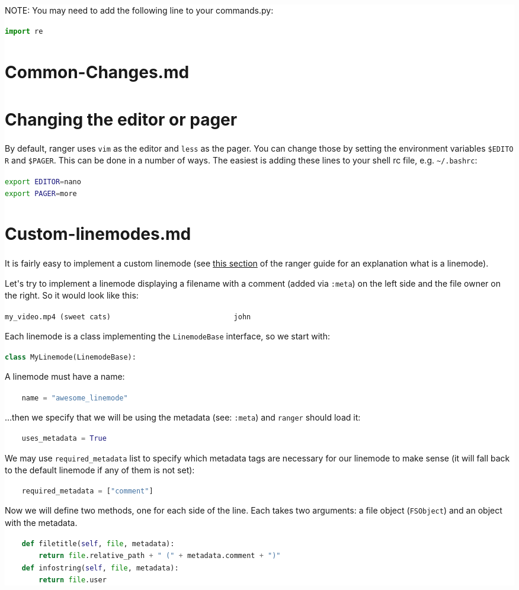 NOTE: You may need to add the following line to your commands.py:
```python
import re
```
# Common-Changes.md
# Changing the editor or pager

By default, ranger uses `vim` as the editor and `less` as the pager.  You can change those by setting the environment variables `$EDITOR` and `$PAGER`.  This can be done in a number of ways.  The easiest is adding these lines to your shell rc file, e.g. `~/.bashrc`:

```sh
export EDITOR=nano
export PAGER=more
```
# Custom-linemodes.md
It is fairly easy to implement a custom linemode (see [this section][1] of the ranger guide for an explanation what is a linemode).


Let's try to implement a linemode displaying a filename with a comment (added via `:meta`) on the left side and the file owner on the right. So it would look like this:

    my_video.mp4 (sweet cats)                             john

Each linemode is a class implementing the `LinemodeBase` interface, so we start with:

```Python
class MyLinemode(LinemodeBase):
```

A linemode must have a name:

```Python
    name = "awesome_linemode"
```

...then we specify that we will be using the metadata (see: `:meta`) and `ranger` should load it:

```Python
    uses_metadata = True
```

We may use `required_metadata` list to specify which metadata tags are necessary for our linemode to make sense (it will fall back to the default linemode if any of them is not set):

```Python
    required_metadata = ["comment"]
```

Now we will define two methods, one for each side of the line. Each takes two arguments: a file object (`FSObject`) and an object with the metadata.

```Python
    def filetitle(self, file, metadata):
        return file.relative_path + " (" + metadata.comment + ")"
    def infostring(self, file, metadata):
        return file.user
```


[1]: https://github.com/hut/ranger/wiki/Official-user-guide#metadata
[2]: https://github.com/clvv/fasd
[3]: https://github.com/ranger/ranger/wiki/Integration-with-other-programs#fasd
[4]: http://w3m.sourceforge.net/
[5]: https://iterm2.com/
[6]: https://gist.github.com/haasn/7919afd765e308fa91cbe19a64631d0f
[7]: https://github.com/clvv/fasd
[8]: https://github.com/ranger/ranger/wiki/Commands#visit-frequently-used-directories
[9]: https://en.wikipedia.org/wiki/Miller_columns
[10]: http://www.vim.org
[11]: https://www.midnight-commander.org
[12]: http://ranger.nongnu.org/screenshots/vcs.png